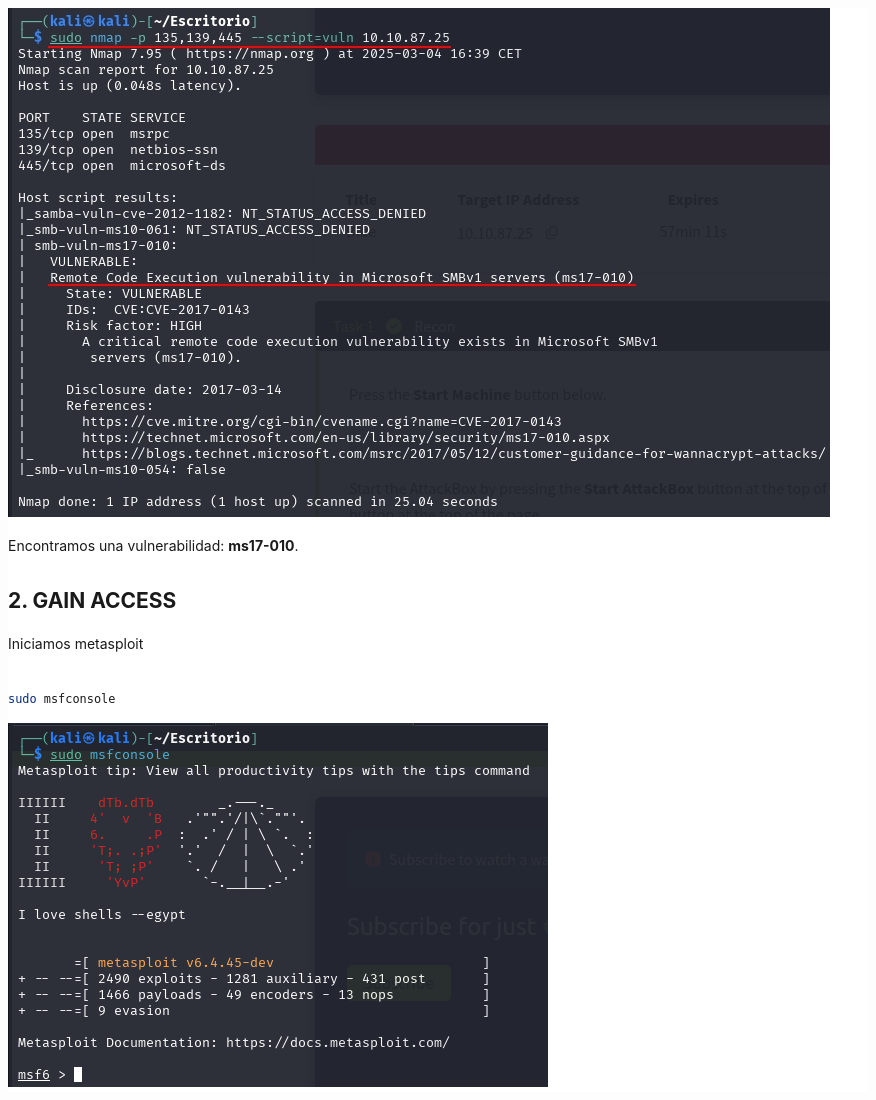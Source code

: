 ![Script NMAP de vulnerabilidades](img/2.png)

Encontramos una vulnerabilidad: **ms17-010**.

## 2. GAIN ACCESS

Iniciamos metasploit

```bash 

sudo msfconsole

```

![Metasploit](img/3.png)
